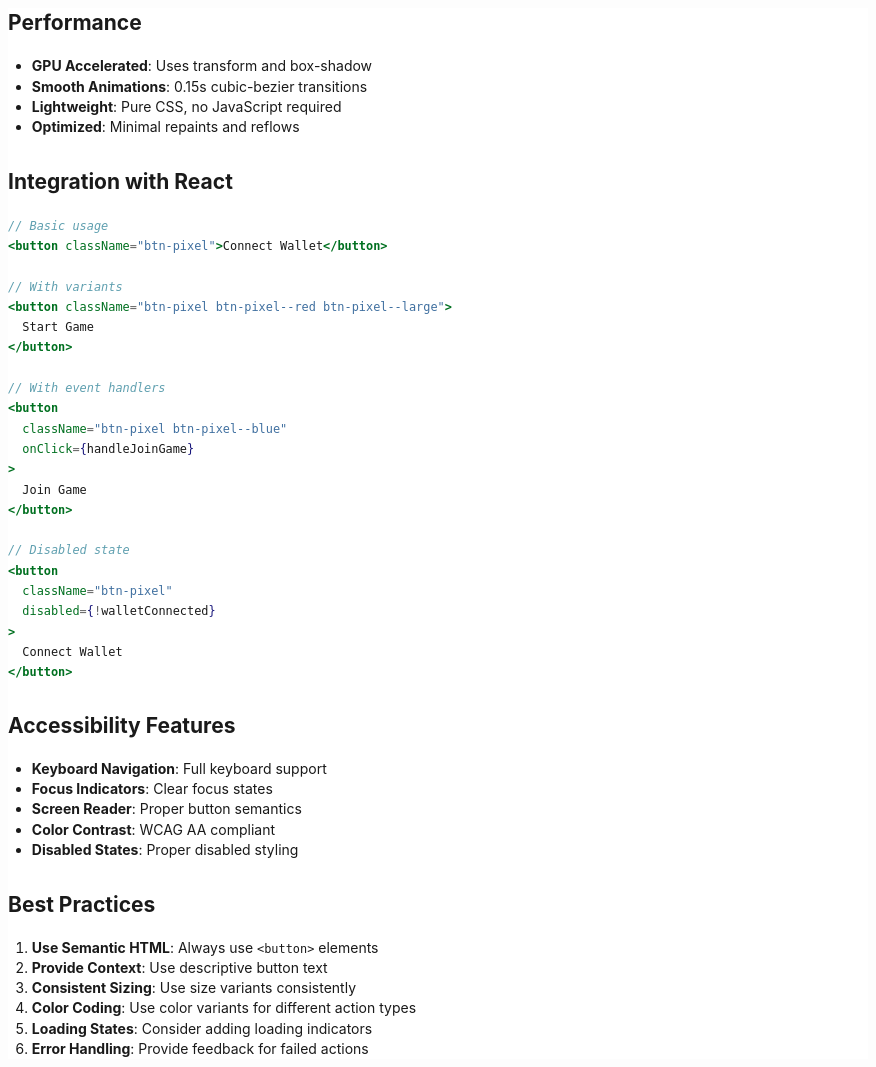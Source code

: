 ## Performance

- **GPU Accelerated**: Uses transform and box-shadow
- **Smooth Animations**: 0.15s cubic-bezier transitions
- **Lightweight**: Pure CSS, no JavaScript required
- **Optimized**: Minimal repaints and reflows

## Integration with React

```jsx
// Basic usage
<button className="btn-pixel">Connect Wallet</button>

// With variants
<button className="btn-pixel btn-pixel--red btn-pixel--large">
  Start Game
</button>

// With event handlers
<button 
  className="btn-pixel btn-pixel--blue"
  onClick={handleJoinGame}
>
  Join Game
</button>

// Disabled state
<button 
  className="btn-pixel"
  disabled={!walletConnected}
>
  Connect Wallet
</button>
```

## Accessibility Features

- **Keyboard Navigation**: Full keyboard support
- **Focus Indicators**: Clear focus states
- **Screen Reader**: Proper button semantics
- **Color Contrast**: WCAG AA compliant
- **Disabled States**: Proper disabled styling

## Best Practices

1. **Use Semantic HTML**: Always use `<button>` elements
2. **Provide Context**: Use descriptive button text
3. **Consistent Sizing**: Use size variants consistently
4. **Color Coding**: Use color variants for different action types
5. **Loading States**: Consider adding loading indicators
6. **Error Handling**: Provide feedback for failed actions
